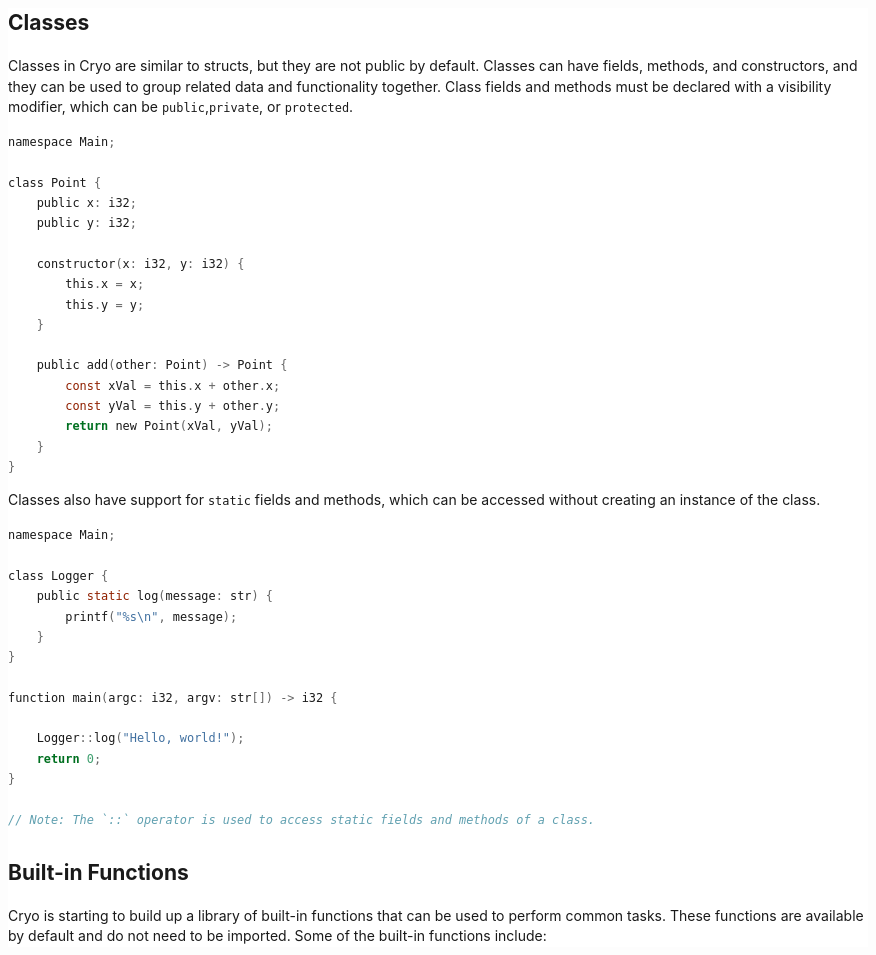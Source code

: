 ## Classes

Classes in Cryo are similar to structs, but they are not public by default. Classes can have fields, methods, and constructors, and they can be used to group related data and functionality together. Class fields and methods must be declared with a visibility modifier, which can be `public`,`private`, or `protected`.


```c
namespace Main;

class Point {
    public x: i32;
    public y: i32;

    constructor(x: i32, y: i32) {
        this.x = x;
        this.y = y;
    }

    public add(other: Point) -> Point {
        const xVal = this.x + other.x;
        const yVal = this.y + other.y;
        return new Point(xVal, yVal);
    }
}

```

Classes also have support for `static` fields and methods, which can be accessed without creating an instance of the class.

```c
namespace Main;

class Logger {
    public static log(message: str) {
        printf("%s\n", message);
    }
}

function main(argc: i32, argv: str[]) -> i32 {

    Logger::log("Hello, world!");
    return 0;
}

// Note: The `::` operator is used to access static fields and methods of a class.
```

## Built-in Functions

Cryo is starting to build up a library of built-in functions that can be used to perform common tasks. These functions are available by default and do not need to be imported. Some of the built-in functions include:

